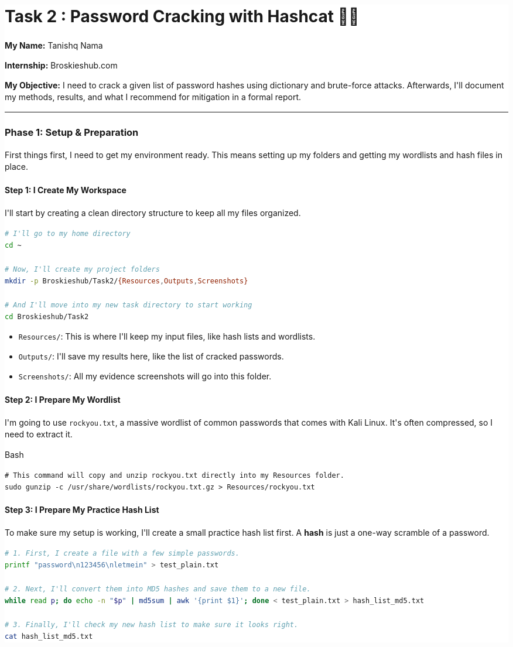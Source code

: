 # Task 2 : Password Cracking with Hashcat 🧑‍💻

**My Name:** Tanishq Nama

**Internship:** Broskieshub.com

**My Objective:** I need to crack a given list of password hashes using dictionary and brute-force attacks. Afterwards, I'll document my methods, results, and what I recommend for mitigation in a formal report.

---

### **Phase 1: Setup & Preparation**

First things first, I need to get my environment ready. This means setting up my folders and getting my wordlists and hash files in place.

#### **Step 1: I Create My Workspace**
I'll start by creating a clean directory structure to keep all my files organized.

```bash
# I'll go to my home directory
cd ~

# Now, I'll create my project folders
mkdir -p Broskieshub/Task2/{Resources,Outputs,Screenshots}

# And I'll move into my new task directory to start working
cd Broskieshub/Task2
````

- `Resources/`: This is where I'll keep my input files, like hash lists and wordlists.
    
- `Outputs/`: I'll save my results here, like the list of cracked passwords.
    
- `Screenshots/`: All my evidence screenshots will go into this folder.

#### **Step 2: I Prepare My Wordlist**

I'm going to use `rockyou.txt`, a massive wordlist of common passwords that comes with Kali Linux. It's often compressed, so I need to extract it.

Bash

```
# This command will copy and unzip rockyou.txt directly into my Resources folder.
sudo gunzip -c /usr/share/wordlists/rockyou.txt.gz > Resources/rockyou.txt
```

#### **Step 3: I Prepare My Practice Hash List**

To make sure my setup is working, I'll create a small practice hash list first. A **hash** is just a one-way scramble of a password.

```bash
# 1. First, I create a file with a few simple passwords.
printf "password\n123456\nletmein" > test_plain.txt

# 2. Next, I'll convert them into MD5 hashes and save them to a new file.
while read p; do echo -n "$p" | md5sum | awk '{print $1}'; done < test_plain.txt > hash_list_md5.txt

# 3. Finally, I'll check my new hash list to make sure it looks right.
cat hash_list_md5.txt
```
